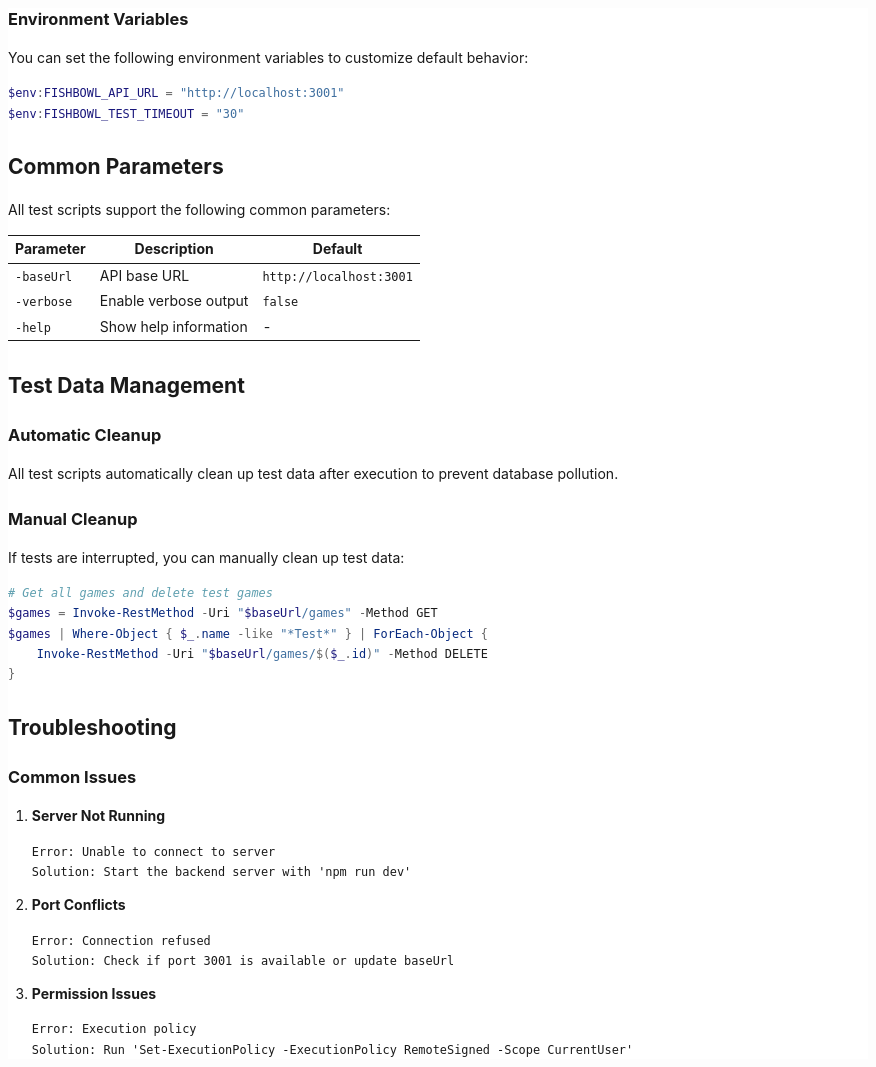 ### Environment Variables
You can set the following environment variables to customize default behavior:
```powershell
$env:FISHBOWL_API_URL = "http://localhost:3001"
$env:FISHBOWL_TEST_TIMEOUT = "30"
```

## Common Parameters

All test scripts support the following common parameters:

| Parameter | Description | Default |
|-----------|-------------|---------|
| `-baseUrl` | API base URL | `http://localhost:3001` |
| `-verbose` | Enable verbose output | `false` |
| `-help` | Show help information | - |

## Test Data Management

### Automatic Cleanup
All test scripts automatically clean up test data after execution to prevent database pollution.

### Manual Cleanup
If tests are interrupted, you can manually clean up test data:
```powershell
# Get all games and delete test games
$games = Invoke-RestMethod -Uri "$baseUrl/games" -Method GET
$games | Where-Object { $_.name -like "*Test*" } | ForEach-Object {
    Invoke-RestMethod -Uri "$baseUrl/games/$($_.id)" -Method DELETE
}
```

## Troubleshooting

### Common Issues

1. **Server Not Running**
   ```
   Error: Unable to connect to server
   Solution: Start the backend server with 'npm run dev'
   ```

2. **Port Conflicts**
   ```
   Error: Connection refused
   Solution: Check if port 3001 is available or update baseUrl
   ```

3. **Permission Issues**
   ```
   Error: Execution policy
   Solution: Run 'Set-ExecutionPolicy -ExecutionPolicy RemoteSigned -Scope CurrentUser'
   ```
